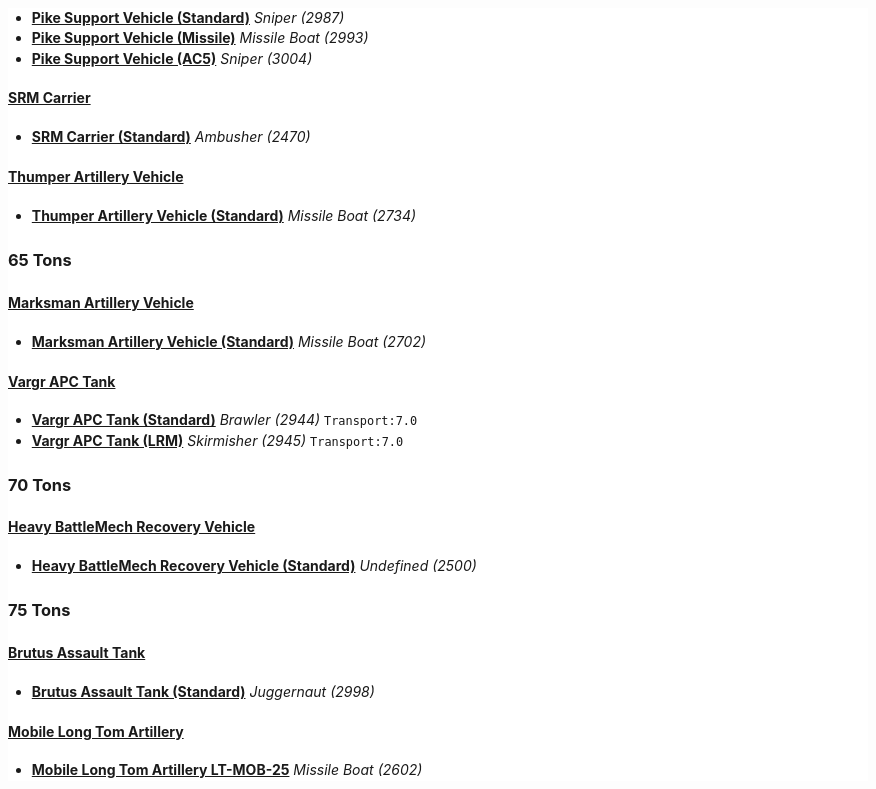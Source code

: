 - [**Pike Support Vehicle (Standard)**](../../../units/pike_support_vehicle/pike_support_vehicle_standard.md) *Sniper (2987)* 
- [**Pike Support Vehicle (Missile)**](../../../units/pike_support_vehicle/pike_support_vehicle_missile.md) *Missile Boat (2993)* 
- [**Pike Support Vehicle (AC5)**](../../../units/pike_support_vehicle/pike_support_vehicle_ac5.md) *Sniper (3004)* 

#### [SRM Carrier](../../../units/srm_carrier.md) 

- [**SRM Carrier (Standard)**](../../../units/srm_carrier/srm_carrier_standard.md) *Ambusher (2470)* 

#### [Thumper Artillery Vehicle](../../../units/thumper_artillery_vehicle.md) 

- [**Thumper Artillery Vehicle (Standard)**](../../../units/thumper_artillery_vehicle/thumper_artillery_vehicle_standard.md) *Missile Boat (2734)* 

### 65 Tons 

#### [Marksman Artillery Vehicle](../../../units/marksman_artillery_vehicle.md) 

- [**Marksman Artillery Vehicle (Standard)**](../../../units/marksman_artillery_vehicle/marksman_artillery_vehicle_standard.md) *Missile Boat (2702)* 

#### [Vargr APC Tank](../../../units/vargr_apc_tank.md) 

- [**Vargr APC Tank (Standard)**](../../../units/vargr_apc_tank/vargr_apc_tank_standard.md) *Brawler (2944)* `Transport:7.0` 
- [**Vargr APC Tank (LRM)**](../../../units/vargr_apc_tank/vargr_apc_tank_lrm.md) *Skirmisher (2945)* `Transport:7.0` 

### 70 Tons 

#### [Heavy BattleMech Recovery Vehicle](../../../units/heavy_battlemech_recovery_vehicle.md) 

- [**Heavy BattleMech Recovery Vehicle (Standard)**](../../../units/heavy_battlemech_recovery_vehicle/heavy_battlemech_recovery_vehicle_standard.md) *Undefined (2500)* 

### 75 Tons 

#### [Brutus Assault Tank](../../../units/brutus_assault_tank.md) 

- [**Brutus Assault Tank (Standard)**](../../../units/brutus_assault_tank/brutus_assault_tank_standard.md) *Juggernaut (2998)* 

#### [Mobile Long Tom Artillery](../../../units/mobile_long_tom_artillery.md) 

- [**Mobile Long Tom Artillery LT-MOB-25**](../../../units/mobile_long_tom_artillery/mobile_long_tom_artillery_lt-mob-25.md) *Missile Boat (2602)* 
